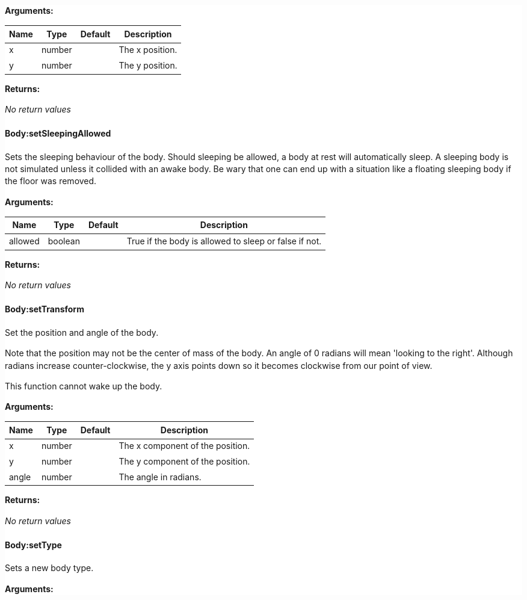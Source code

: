**Arguments:**

| Name | Type | Default | Description |
| --- | --- | --- | --- |
| x | number |  | The x position. |
| y | number |  | The y position. |

**Returns:**

*No return values*

#### Body:setSleepingAllowed

Sets the sleeping behaviour of the body. Should sleeping be allowed, a body at rest will automatically sleep. A sleeping body is not simulated unless it collided with an awake body. Be wary that one can end up with a situation like a floating sleeping body if the floor was removed.

**Arguments:**

| Name | Type | Default | Description |
| --- | --- | --- | --- |
| allowed | boolean |  | True if the body is allowed to sleep or false if not. |

**Returns:**

*No return values*

#### Body:setTransform

Set the position and angle of the body.

Note that the position may not be the center of mass of the body. An angle of 0 radians will mean 'looking to the right'. Although radians increase counter-clockwise, the y axis points down so it becomes clockwise from our point of view.

This function cannot wake up the body.

**Arguments:**

| Name | Type | Default | Description |
| --- | --- | --- | --- |
| x | number |  | The x component of the position. |
| y | number |  | The y component of the position. |
| angle | number |  | The angle in radians. |

**Returns:**

*No return values*

#### Body:setType

Sets a new body type.

**Arguments:**
